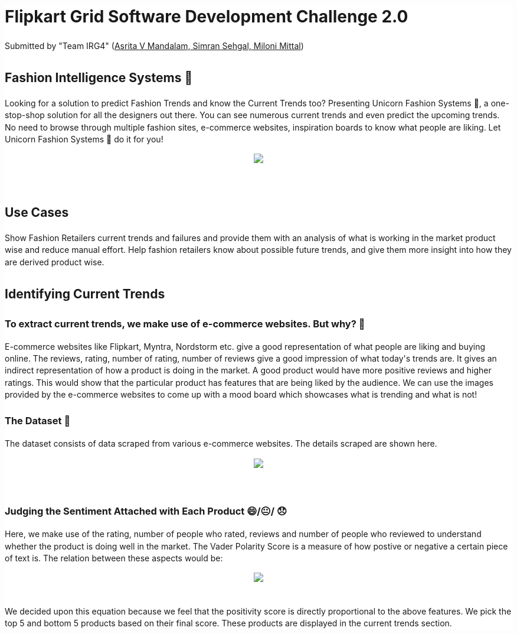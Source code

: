 # Flipkart Grid Software Development Challenge 2.0
Submitted by "Team IRG4" (<a href="https://github.com/avmand">Asrita V Mandalam,</a><a href="https://github.com/sehgal-simran"> Simran Sehgal,</a><a href="https://github.com/milonimittal"> Miloni Mittal</a>)
## Fashion Intelligence Systems :tshirt:
Looking for a solution to predict Fashion Trends and know the Current Trends too? Presenting Unicorn Fashion Systems :unicorn:, a one-stop-shop solution for all the designers out there. You can see numerous current trends and even predict the upcoming trends. No need to browse through multiple fashion sites, e-commerce websites, inspiration boards to know what people are liking. Let Unicorn Fashion Systems :unicorn: do it for you!
<br>
  <p align="center"><img src="https://github.com/avmand/GriD_Fashion/blob/master/images/logo2.png" width=12.5%></p><br>
  
## Use Cases
Show Fashion Retailers current trends and failures and provide them with an analysis of what is working in the market product wise and reduce manual effort. Help fashion retailers know about possible future trends, and give them more insight into how they are derived product wise.
  
## Identifying Current Trends
### To extract current trends, we make use of e-commerce websites. But why? :iphone:
E-commerce websites like Flipkart, Myntra, Nordstorm etc. give a good representation of what people are liking and buying online. The reviews, rating, number of rating, number of reviews give a good impression of what today's trends are. It gives an indirect representation of how a product is doing in the market. A good product would have more positive reviews and higher ratings. This would show that the particular product has features that are being liked by the audience. We can use the images provided by the e-commerce websites to come up with a mood board which showcases what is trending and what is not!

### The Dataset  :page_facing_up:
The dataset consists of data scraped from various e-commerce websites. The details scraped are shown here. 
<br>
  <p align="center"><img src="https://github.com/avmand/GriD_Fashion/blob/master/images/dataset.PNG"></p><br>
  

### Judging the Sentiment Attached with Each Product :smile:/:neutral_face:/ :disappointed:
Here, we make use of the rating, number of people who rated, reviews and number of people who reviewed to understand whether the product is doing well in the market. The Vader Polarity Score <MIT link> is a measure of how postive or negative a certain piece of text is. The relation between these aspects would be:<br>
  <p align="center"><img src="https://github.com/avmand/GriD_Fashion/blob/master/images/3.png" width=37.5%></p><br>
We decided upon this equation because we feel that the positivity score is directly proportional to the above features. We pick the top 5 and bottom 5 products based on their final score. These products are displayed in the current trends section.
  